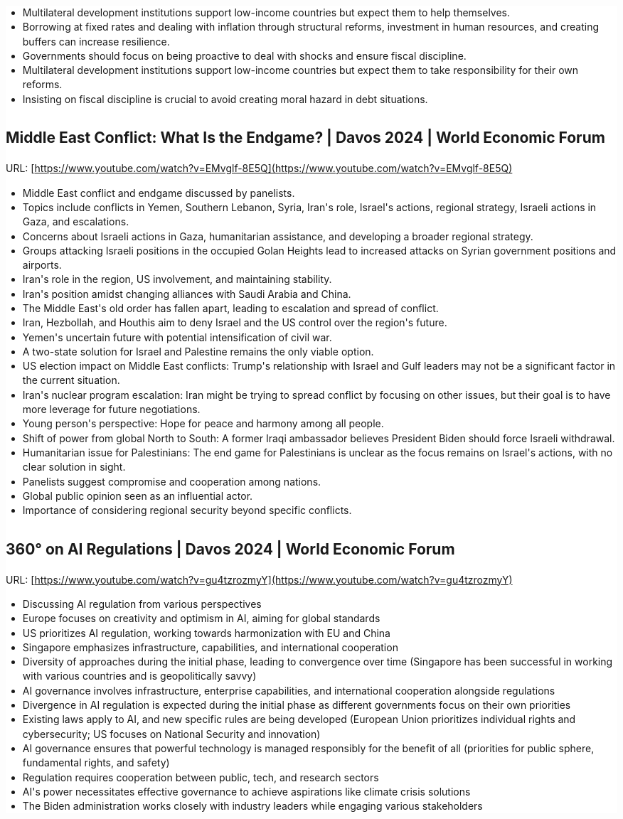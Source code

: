 - Multilateral development institutions support low-income countries but expect them to help themselves.
- Borrowing at fixed rates and dealing with inflation through structural reforms, investment in human resources, and creating buffers can increase resilience.
- Governments should focus on being proactive to deal with shocks and ensure fiscal discipline.
- Multilateral development institutions support low-income countries but expect them to take responsibility for their own reforms.
- Insisting on fiscal discipline is crucial to avoid creating moral hazard in debt situations.


## Middle East Conflict: What Is the Endgame? | Davos 2024 | World Economic Forum

URL: [https://www.youtube.com/watch?v=EMvglf-8E5Q](https://www.youtube.com/watch?v=EMvglf-8E5Q)

 - Middle East conflict and endgame discussed by panelists.
- Topics include conflicts in Yemen, Southern Lebanon, Syria, Iran's role, Israel's actions, regional strategy, Israeli actions in Gaza, and escalations.
- Concerns about Israeli actions in Gaza, humanitarian assistance, and developing a broader regional strategy.
- Groups attacking Israeli positions in the occupied Golan Heights lead to increased attacks on Syrian government positions and airports.
- Iran's role in the region, US involvement, and maintaining stability.
- Iran's position amidst changing alliances with Saudi Arabia and China.
- The Middle East's old order has fallen apart, leading to escalation and spread of conflict.
- Iran, Hezbollah, and Houthis aim to deny Israel and the US control over the region's future.
- Yemen's uncertain future with potential intensification of civil war.
- A two-state solution for Israel and Palestine remains the only viable option.
- US election impact on Middle East conflicts: Trump's relationship with Israel and Gulf leaders may not be a significant factor in the current situation.
- Iran's nuclear program escalation: Iran might be trying to spread conflict by focusing on other issues, but their goal is to have more leverage for future negotiations.
- Young person's perspective: Hope for peace and harmony among all people.
- Shift of power from global North to South: A former Iraqi ambassador believes President Biden should force Israeli withdrawal.
- Humanitarian issue for Palestinians: The end game for Palestinians is unclear as the focus remains on Israel's actions, with no clear solution in sight.
- Panelists suggest compromise and cooperation among nations.
- Global public opinion seen as an influential actor.
- Importance of considering regional security beyond specific conflicts.


## 360° on AI Regulations | Davos 2024 | World Economic Forum

URL: [https://www.youtube.com/watch?v=gu4tzrozmyY](https://www.youtube.com/watch?v=gu4tzrozmyY)

 - Discussing AI regulation from various perspectives
- Europe focuses on creativity and optimism in AI, aiming for global standards
- US prioritizes AI regulation, working towards harmonization with EU and China
- Singapore emphasizes infrastructure, capabilities, and international cooperation
- Diversity of approaches during the initial phase, leading to convergence over time (Singapore has been successful in working with various countries and is geopolitically savvy)
- AI governance involves infrastructure, enterprise capabilities, and international cooperation alongside regulations
- Divergence in AI regulation is expected during the initial phase as different governments focus on their own priorities
- Existing laws apply to AI, and new specific rules are being developed (European Union prioritizes individual rights and cybersecurity; US focuses on National Security and innovation)
- AI governance ensures that powerful technology is managed responsibly for the benefit of all (priorities for public sphere, fundamental rights, and safety)
- Regulation requires cooperation between public, tech, and research sectors
- AI's power necessitates effective governance to achieve aspirations like climate crisis solutions
- The Biden administration works closely with industry leaders while engaging various stakeholders